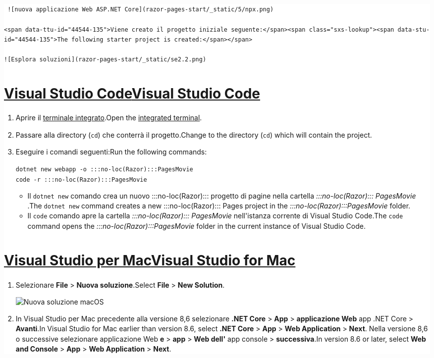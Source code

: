      ![nuova applicazione Web ASP.NET Core](razor-pages-start/_static/5/npx.png)

    <span data-ttu-id="44544-135">Viene creato il progetto iniziale seguente:</span><span class="sxs-lookup"><span data-stu-id="44544-135">The following starter project is created:</span></span>

    ![Esplora soluzioni](razor-pages-start/_static/se2.2.png)

# <a name="visual-studio-code"></a>[<span data-ttu-id="44544-137">Visual Studio Code</span><span class="sxs-lookup"><span data-stu-id="44544-137">Visual Studio Code</span></span>](#tab/visual-studio-code)

1. <span data-ttu-id="44544-138">Aprire il [terminale integrato](https://code.visualstudio.com/docs/editor/integrated-terminal).</span><span class="sxs-lookup"><span data-stu-id="44544-138">Open the [integrated terminal](https://code.visualstudio.com/docs/editor/integrated-terminal).</span></span>

1. <span data-ttu-id="44544-139">Passare alla directory (`cd`) che conterrà il progetto.</span><span class="sxs-lookup"><span data-stu-id="44544-139">Change to the directory (`cd`) which will contain the project.</span></span>

1. <span data-ttu-id="44544-140">Eseguire i comandi seguenti:</span><span class="sxs-lookup"><span data-stu-id="44544-140">Run the following commands:</span></span>

   ```dotnetcli
   dotnet new webapp -o :::no-loc(Razor):::PagesMovie
   code -r :::no-loc(Razor):::PagesMovie
   ```

   * <span data-ttu-id="44544-141">Il `dotnet new` comando crea un nuovo :::no-loc(Razor)::: progetto di pagine nella cartella *:::no-loc(Razor)::: PagesMovie* .</span><span class="sxs-lookup"><span data-stu-id="44544-141">The `dotnet new` command creates a new :::no-loc(Razor)::: Pages project in the *:::no-loc(Razor):::PagesMovie* folder.</span></span>
   * <span data-ttu-id="44544-142">Il `code` comando apre la cartella *:::no-loc(Razor)::: PagesMovie* nell'istanza corrente di Visual Studio Code.</span><span class="sxs-lookup"><span data-stu-id="44544-142">The `code` command opens the *:::no-loc(Razor):::PagesMovie* folder in the current instance of Visual Studio Code.</span></span>

# <a name="visual-studio-for-mac"></a>[<span data-ttu-id="44544-143">Visual Studio per Mac</span><span class="sxs-lookup"><span data-stu-id="44544-143">Visual Studio for Mac</span></span>](#tab/visual-studio-mac)

1. <span data-ttu-id="44544-144">Selezionare **File** > **Nuova soluzione**.</span><span class="sxs-lookup"><span data-stu-id="44544-144">Select **File** > **New Solution**.</span></span>

    ![Nuova soluzione macOS](../first-mvc-app/start-mvc/_static/new_project_vsmac.png)

1. <span data-ttu-id="44544-146">In Visual Studio per Mac precedente alla versione 8,6 selezionare **.NET Core**  >  **App**  >  **applicazione Web** app .NET Core  >  **Avanti**.</span><span class="sxs-lookup"><span data-stu-id="44544-146">In Visual Studio for Mac earlier than version 8.6, select **.NET Core** > **App** > **Web Application** > **Next**.</span></span> <span data-ttu-id="44544-147">Nella versione 8,6 o successive selezionare applicazione Web **e**  >  **app**  >  **Web dell'** app console  >  **successiva**.</span><span class="sxs-lookup"><span data-stu-id="44544-147">In version 8.6 or later, select **Web and Console** > **App** > **Web Application** > **Next**.</span></span>
